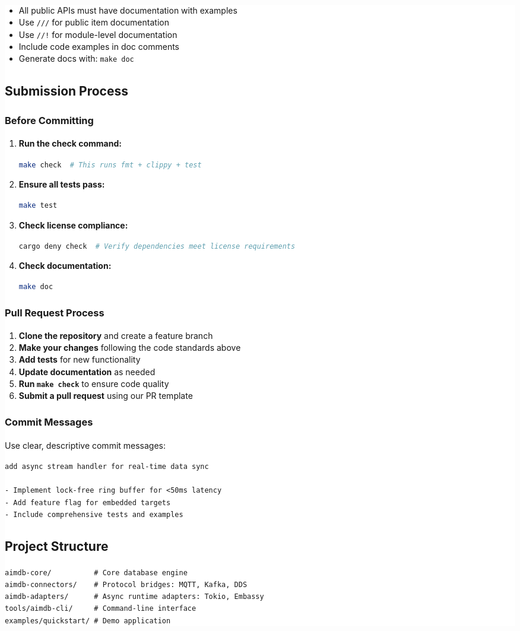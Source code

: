 - All public APIs must have documentation with examples
- Use `///` for public item documentation
- Use `//!` for module-level documentation
- Include code examples in doc comments
- Generate docs with: `make doc`

## Submission Process

### Before Committing

1. **Run the check command:**
   ```bash
   make check  # This runs fmt + clippy + test
   ```

2. **Ensure all tests pass:**
   ```bash
   make test
   ```

3. **Check license compliance:**
   ```bash
   cargo deny check  # Verify dependencies meet license requirements
   ```

4. **Check documentation:**
   ```bash
   make doc
   ```

### Pull Request Process

1. **Clone the repository** and create a feature branch
2. **Make your changes** following the code standards above
3. **Add tests** for new functionality
4. **Update documentation** as needed
5. **Run `make check`** to ensure code quality
6. **Submit a pull request** using our PR template

### Commit Messages

Use clear, descriptive commit messages:

```
add async stream handler for real-time data sync

- Implement lock-free ring buffer for <50ms latency
- Add feature flag for embedded targets
- Include comprehensive tests and examples
```

## Project Structure

```
aimdb-core/          # Core database engine
aimdb-connectors/    # Protocol bridges: MQTT, Kafka, DDS
aimdb-adapters/      # Async runtime adapters: Tokio, Embassy
tools/aimdb-cli/     # Command-line interface
examples/quickstart/ # Demo application
```
